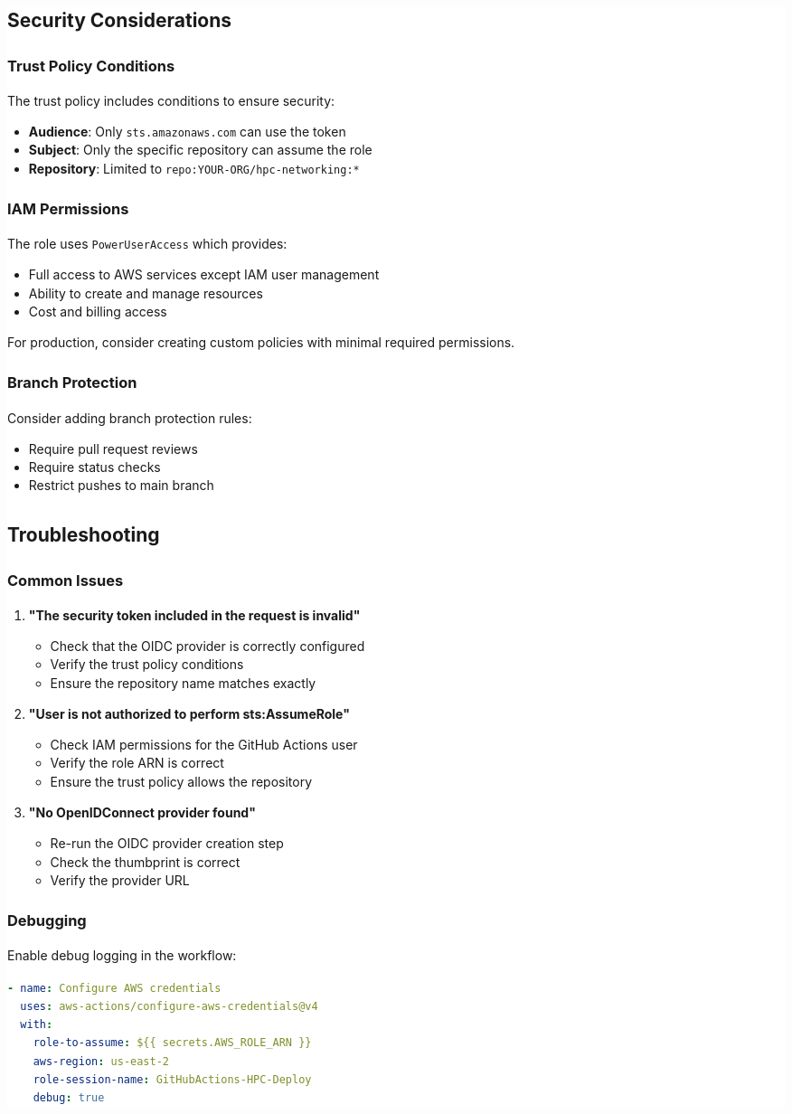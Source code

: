 ## Security Considerations

### Trust Policy Conditions
The trust policy includes conditions to ensure security:

- **Audience**: Only `sts.amazonaws.com` can use the token
- **Subject**: Only the specific repository can assume the role
- **Repository**: Limited to `repo:YOUR-ORG/hpc-networking:*`

### IAM Permissions
The role uses `PowerUserAccess` which provides:
- Full access to AWS services except IAM user management
- Ability to create and manage resources
- Cost and billing access

For production, consider creating custom policies with minimal required permissions.

### Branch Protection
Consider adding branch protection rules:
- Require pull request reviews
- Require status checks
- Restrict pushes to main branch

## Troubleshooting

### Common Issues

1. **"The security token included in the request is invalid"**
   - Check that the OIDC provider is correctly configured
   - Verify the trust policy conditions
   - Ensure the repository name matches exactly

2. **"User is not authorized to perform sts:AssumeRole"**
   - Check IAM permissions for the GitHub Actions user
   - Verify the role ARN is correct
   - Ensure the trust policy allows the repository

3. **"No OpenIDConnect provider found"**
   - Re-run the OIDC provider creation step
   - Check the thumbprint is correct
   - Verify the provider URL

### Debugging

Enable debug logging in the workflow:
```yaml
- name: Configure AWS credentials
  uses: aws-actions/configure-aws-credentials@v4
  with:
    role-to-assume: ${{ secrets.AWS_ROLE_ARN }}
    aws-region: us-east-2
    role-session-name: GitHubActions-HPC-Deploy
    debug: true
```
